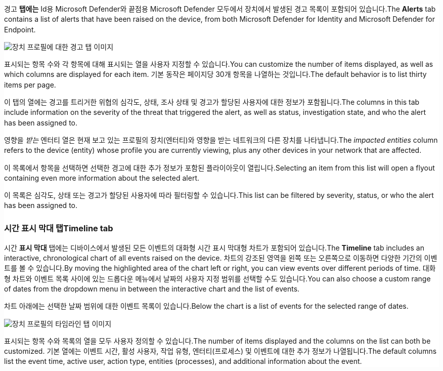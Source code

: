 <span data-ttu-id="f7e7b-162">경고 **탭에는** Id용 Microsoft Defender와 끝점용 Microsoft Defender 모두에서 장치에서 발생된 경고 목록이 포함되어 있습니다.</span><span class="sxs-lookup"><span data-stu-id="f7e7b-162">The **Alerts** tab contains a list of alerts that have been raised on the device, from both Microsoft Defender for Identity and Microsoft Defender for Endpoint.</span></span>

![장치 프로필에 대한 경고 탭 이미지](../../media/mtp-device-profile/hybrid-device-tab-alerts.png)

<span data-ttu-id="f7e7b-164">표시되는 항목 수와 각 항목에 대해 표시되는 열을 사용자 지정할 수 있습니다.</span><span class="sxs-lookup"><span data-stu-id="f7e7b-164">You can customize the number of items displayed, as well as which columns are displayed for each item.</span></span> <span data-ttu-id="f7e7b-165">기본 동작은 페이지당 30개 항목을 나열하는 것입니다.</span><span class="sxs-lookup"><span data-stu-id="f7e7b-165">The default behavior is to list thirty items per page.</span></span>

<span data-ttu-id="f7e7b-166">이 탭의 열에는 경고를 트리거한 위협의 심각도, 상태, 조사 상태 및 경고가 할당된 사용자에 대한 정보가 포함됩니다.</span><span class="sxs-lookup"><span data-stu-id="f7e7b-166">The columns in this tab include information on the severity of the threat that triggered the alert, as well as status, investigation state, and who the alert has been assigned to.</span></span>

<span data-ttu-id="f7e7b-167">영향을 *받는* 엔터티 열은 현재 보고 있는 프로필의 장치(엔터티)와 영향을 받는 네트워크의 다른 장치를 나타냅니다.</span><span class="sxs-lookup"><span data-stu-id="f7e7b-167">The *impacted entities* column refers to the device (entity) whose profile you are currently viewing, plus any other devices in your network that are affected.</span></span>

<span data-ttu-id="f7e7b-168">이 목록에서 항목을 선택하면 선택한 경고에 대한 추가 정보가 포함된 플라이아웃이 열립니다.</span><span class="sxs-lookup"><span data-stu-id="f7e7b-168">Selecting an item from this list will open a flyout containing even more information about the selected alert.</span></span>

<span data-ttu-id="f7e7b-169">이 목록은 심각도, 상태 또는 경고가 할당된 사용자에 따라 필터링할 수 있습니다.</span><span class="sxs-lookup"><span data-stu-id="f7e7b-169">This list can be filtered by severity, status, or who the alert has been assigned to.</span></span>

### <a name="timeline-tab"></a><span data-ttu-id="f7e7b-170">시간 표시 막대 탭</span><span class="sxs-lookup"><span data-stu-id="f7e7b-170">Timeline tab</span></span>

<span data-ttu-id="f7e7b-171">시간 **표시 막대** 탭에는 디바이스에서 발생된 모든 이벤트의 대화형 시간 표시 막대형 차트가 포함되어 있습니다.</span><span class="sxs-lookup"><span data-stu-id="f7e7b-171">The **Timeline** tab includes an interactive, chronological chart of all events raised on the device.</span></span> <span data-ttu-id="f7e7b-172">차트의 강조된 영역을 왼쪽 또는 오른쪽으로 이동하면 다양한 기간의 이벤트를 볼 수 있습니다.</span><span class="sxs-lookup"><span data-stu-id="f7e7b-172">By moving the highlighted area of the chart left or right, you can view events over different periods of time.</span></span> <span data-ttu-id="f7e7b-173">대화형 차트와 이벤트 목록 사이에 있는 드롭다운 메뉴에서 날짜의 사용자 지정 범위를 선택할 수도 있습니다.</span><span class="sxs-lookup"><span data-stu-id="f7e7b-173">You can also choose a custom range of dates from the dropdown menu in between the interactive chart and the list of events.</span></span>

<span data-ttu-id="f7e7b-174">차트 아래에는 선택한 날짜 범위에 대한 이벤트 목록이 있습니다.</span><span class="sxs-lookup"><span data-stu-id="f7e7b-174">Below the chart is a list of events for the selected range of dates.</span></span>

![장치 프로필의 타임라인 탭 이미지](../../media/mtp-device-profile/hybrid-device-tab-timeline.png)

<span data-ttu-id="f7e7b-176">표시되는 항목 수와 목록의 열을 모두 사용자 정의할 수 있습니다.</span><span class="sxs-lookup"><span data-stu-id="f7e7b-176">The number of items displayed and the columns on the list can both be customized.</span></span> <span data-ttu-id="f7e7b-177">기본 열에는 이벤트 시간, 활성 사용자, 작업 유형, 엔터티(프로세스) 및 이벤트에 대한 추가 정보가 나열됩니다.</span><span class="sxs-lookup"><span data-stu-id="f7e7b-177">The default columns list the event time, active user, action type, entities (processes), and additional information about the event.</span></span>
